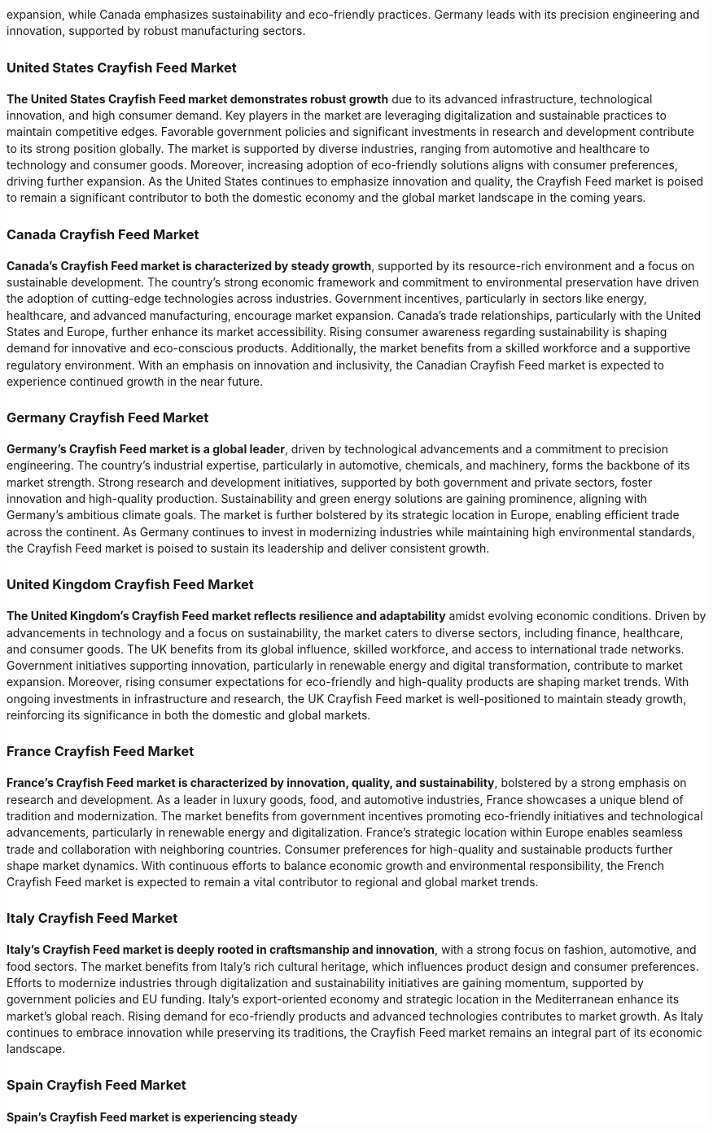 expansion, while Canada emphasizes sustainability and eco-friendly practices. Germany leads with its precision engineering and innovation, supported by robust manufacturing sectors.</span></em></p></blockquote><h3><strong>United States Crayfish Feed Market</strong></h3><p><strong>The United States Crayfish Feed market demonstrates robust growth</strong> due to its advanced infrastructure, technological innovation, and high consumer demand. Key players in the market are leveraging digitalization and sustainable practices to maintain competitive edges. Favorable government policies and significant investments in research and development contribute to its strong position globally. The market is supported by diverse industries, ranging from automotive and healthcare to technology and consumer goods. Moreover, increasing adoption of eco-friendly solutions aligns with consumer preferences, driving further expansion. As the United States continues to emphasize innovation and quality, the Crayfish Feed market is poised to remain a significant contributor to both the domestic economy and the global market landscape in the coming years.</p><h3><strong>Canada Crayfish Feed Market</strong></h3><p><strong>Canada&rsquo;s Crayfish Feed market is characterized by steady growth</strong>, supported by its resource-rich environment and a focus on sustainable development. The country&rsquo;s strong economic framework and commitment to environmental preservation have driven the adoption of cutting-edge technologies across industries. Government incentives, particularly in sectors like energy, healthcare, and advanced manufacturing, encourage market expansion. Canada&rsquo;s trade relationships, particularly with the United States and Europe, further enhance its market accessibility. Rising consumer awareness regarding sustainability is shaping demand for innovative and eco-conscious products. Additionally, the market benefits from a skilled workforce and a supportive regulatory environment. With an emphasis on innovation and inclusivity, the Canadian Crayfish Feed market is expected to experience continued growth in the near future.</p><h3><strong>Germany Crayfish Feed Market</strong></h3><p><strong>Germany&rsquo;s Crayfish Feed market is a global leader</strong>, driven by technological advancements and a commitment to precision engineering. The country&rsquo;s industrial expertise, particularly in automotive, chemicals, and machinery, forms the backbone of its market strength. Strong research and development initiatives, supported by both government and private sectors, foster innovation and high-quality production. Sustainability and green energy solutions are gaining prominence, aligning with Germany&rsquo;s ambitious climate goals. The market is further bolstered by its strategic location in Europe, enabling efficient trade across the continent. As Germany continues to invest in modernizing industries while maintaining high environmental standards, the Crayfish Feed market is poised to sustain its leadership and deliver consistent growth.</p><h3><strong>United Kingdom Crayfish Feed Market</strong></h3><p><strong>The United Kingdom&rsquo;s Crayfish Feed market reflects resilience and adaptability</strong> amidst evolving economic conditions. Driven by advancements in technology and a focus on sustainability, the market caters to diverse sectors, including finance, healthcare, and consumer goods. The UK benefits from its global influence, skilled workforce, and access to international trade networks. Government initiatives supporting innovation, particularly in renewable energy and digital transformation, contribute to market expansion. Moreover, rising consumer expectations for eco-friendly and high-quality products are shaping market trends. With ongoing investments in infrastructure and research, the UK Crayfish Feed market is well-positioned to maintain steady growth, reinforcing its significance in both the domestic and global markets.</p><h3><strong>France Crayfish Feed Market</strong></h3><p><strong>France&rsquo;s Crayfish Feed market is characterized by innovation, quality, and sustainability</strong>, bolstered by a strong emphasis on research and development. As a leader in luxury goods, food, and automotive industries, France showcases a unique blend of tradition and modernization. The market benefits from government incentives promoting eco-friendly initiatives and technological advancements, particularly in renewable energy and digitalization. France&rsquo;s strategic location within Europe enables seamless trade and collaboration with neighboring countries. Consumer preferences for high-quality and sustainable products further shape market dynamics. With continuous efforts to balance economic growth and environmental responsibility, the French Crayfish Feed market is expected to remain a vital contributor to regional and global market trends.</p><h3><strong>Italy Crayfish Feed Market</strong></h3><p><strong>Italy&rsquo;s Crayfish Feed market is deeply rooted in craftsmanship and innovation</strong>, with a strong focus on fashion, automotive, and food sectors. The market benefits from Italy&rsquo;s rich cultural heritage, which influences product design and consumer preferences. Efforts to modernize industries through digitalization and sustainability initiatives are gaining momentum, supported by government policies and EU funding. Italy&rsquo;s export-oriented economy and strategic location in the Mediterranean enhance its market&rsquo;s global reach. Rising demand for eco-friendly products and advanced technologies contributes to market growth. As Italy continues to embrace innovation while preserving its traditions, the Crayfish Feed market remains an integral part of its economic landscape.</p><h3><strong>Spain Crayfish Feed Market</strong></h3><p><strong>Spain&rsquo;s Crayfish Feed market is experiencing steady